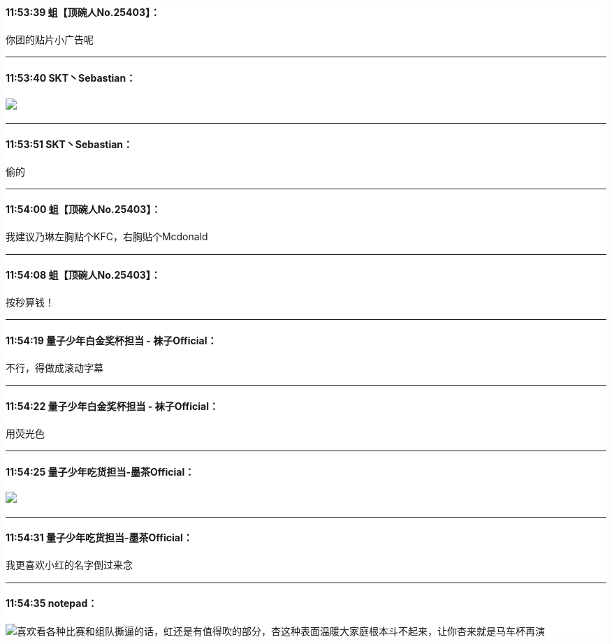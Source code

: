 #### 11:53:39  蛆【顶碗人No.25403】：

你团的贴片小广告呢

*****

#### 11:53:40  SKT丶Sebastian：

![](http://gchat.qpic.cn/gchatpic_new/328851052/614391357-2480583425-3E2AACD70B5BC866F794D73A3954CE05/0?term=2")

*****

#### 11:53:51  SKT丶Sebastian：

偷的

*****

#### 11:54:00  蛆【顶碗人No.25403】：

我建议乃琳左胸贴个KFC，右胸贴个Mcdonald

*****

#### 11:54:08  蛆【顶碗人No.25403】：

按秒算钱！

*****

#### 11:54:19  量子少年白金奖杯担当 - 袜子Official：

不行，得做成滚动字幕

*****

#### 11:54:22  量子少年白金奖杯担当 - 袜子Official：

用荧光色

*****

#### 11:54:25  量子少年吃货担当-墨茶Official：

![](http://gchat.qpic.cn/gchatpic_new/477620183/614391357-2574883921-14ADAC1C5ED7442336FAAC1BBE05EC48/0?term=2")

*****

#### 11:54:31  量子少年吃货担当-墨茶Official：

我更喜欢小红的名字倒过来念

*****

#### 11:54:35  notepad：

![](http://gchat.qpic.cn/gchatpic_new/976058243/614391357-2518361635-164524FA324C868B709A007572B19266/0?term=2")喜欢看各种比赛和组队撕逼的话，虹还是有值得吹的部分，杏这种表面温暖大家庭根本斗不起来，让你杏来就是马车杯再演
